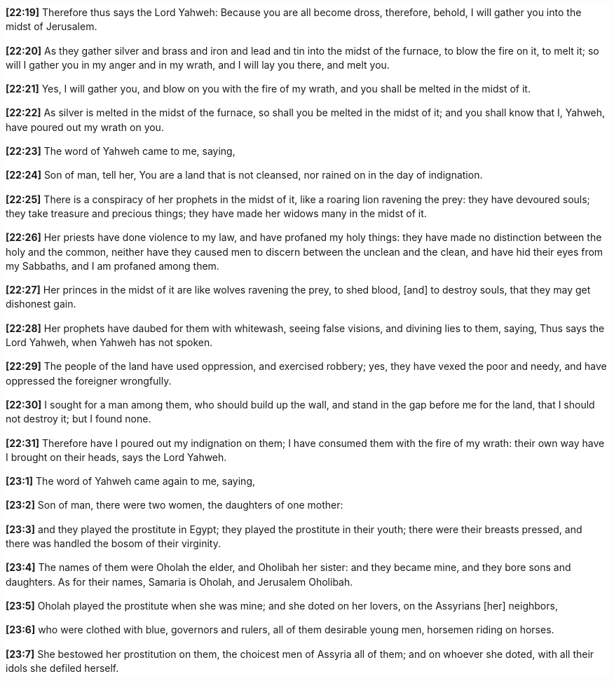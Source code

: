 **[22:19]** Therefore thus says the Lord Yahweh: Because you are all become dross, therefore, behold, I will gather you into the midst of Jerusalem.

**[22:20]** As they gather silver and brass and iron and lead and tin into the midst of the furnace, to blow the fire on it, to melt it; so will I gather you in my anger and in my wrath, and I will lay you there, and melt you.

**[22:21]** Yes, I will gather you, and blow on you with the fire of my wrath, and you shall be melted in the midst of it.

**[22:22]** As silver is melted in the midst of the furnace, so shall you be melted in the midst of it; and you shall know that I, Yahweh, have poured out my wrath on you.

**[22:23]** The word of Yahweh came to me, saying,

**[22:24]** Son of man, tell her, You are a land that is not cleansed, nor rained on in the day of indignation.

**[22:25]** There is a conspiracy of her prophets in the midst of it, like a roaring lion ravening the prey: they have devoured souls; they take treasure and precious things; they have made her widows many in the midst of it.

**[22:26]** Her priests have done violence to my law, and have profaned my holy things: they have made no distinction between the holy and the common, neither have they caused men to discern between the unclean and the clean, and have hid their eyes from my Sabbaths, and I am profaned among them.

**[22:27]** Her princes in the midst of it are like wolves ravening the prey, to shed blood, [and] to destroy souls, that they may get dishonest gain.

**[22:28]** Her prophets have daubed for them with whitewash, seeing false visions, and divining lies to them, saying, Thus says the Lord Yahweh, when Yahweh has not spoken.

**[22:29]** The people of the land have used oppression, and exercised robbery; yes, they have vexed the poor and needy, and have oppressed the foreigner wrongfully.

**[22:30]** I sought for a man among them, who should build up the wall, and stand in the gap before me for the land, that I should not destroy it; but I found none.

**[22:31]** Therefore have I poured out my indignation on them; I have consumed them with the fire of my wrath: their own way have I brought on their heads, says the Lord Yahweh.

**[23:1]** The word of Yahweh came again to me, saying,

**[23:2]** Son of man, there were two women, the daughters of one mother:

**[23:3]** and they played the prostitute in Egypt; they played the prostitute in their youth; there were their breasts pressed, and there was handled the bosom of their virginity.

**[23:4]** The names of them were Oholah the elder, and Oholibah her sister: and they became mine, and they bore sons and daughters. As for their names, Samaria is Oholah, and Jerusalem Oholibah.

**[23:5]** Oholah played the prostitute when she was mine; and she doted on her lovers, on the Assyrians [her] neighbors,

**[23:6]** who were clothed with blue, governors and rulers, all of them desirable young men, horsemen riding on horses.

**[23:7]** She bestowed her prostitution on them, the choicest men of Assyria all of them; and on whoever she doted, with all their idols she defiled herself.
